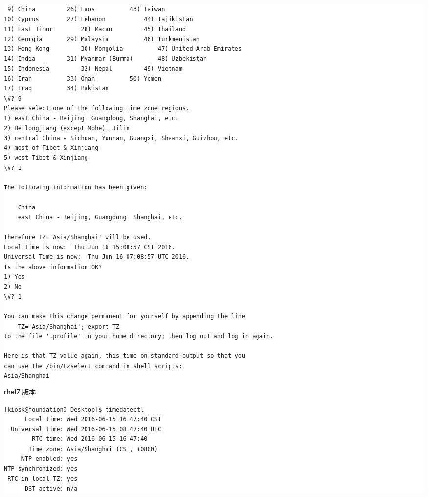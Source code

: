 ```shell
 9) China		  26) Laos		    43) Taiwan
10) Cyprus		  27) Lebanon		    44) Tajikistan
11) East Timor		  28) Macau		    45) Thailand
12) Georgia		  29) Malaysia		    46) Turkmenistan
13) Hong Kong		  30) Mongolia		    47) United Arab Emirates
14) India		  31) Myanmar (Burma)	    48) Uzbekistan
15) Indonesia		  32) Nepal		    49) Vietnam
16) Iran		  33) Oman		    50) Yemen
17) Iraq		  34) Pakistan
\#? 9
Please select one of the following time zone regions.
1) east China - Beijing, Guangdong, Shanghai, etc.
2) Heilongjiang (except Mohe), Jilin
3) central China - Sichuan, Yunnan, Guangxi, Shaanxi, Guizhou, etc.
4) most of Tibet & Xinjiang
5) west Tibet & Xinjiang
\#? 1

The following information has been given:

	China
	east China - Beijing, Guangdong, Shanghai, etc.

Therefore TZ='Asia/Shanghai' will be used.
Local time is now:	Thu Jun 16 15:08:57 CST 2016.
Universal Time is now:	Thu Jun 16 07:08:57 UTC 2016.
Is the above information OK?
1) Yes
2) No
\#? 1

You can make this change permanent for yourself by appending the line
	TZ='Asia/Shanghai'; export TZ
to the file '.profile' in your home directory; then log out and log in again.

Here is that TZ value again, this time on standard output so that you
can use the /bin/tzselect command in shell scripts:
Asia/Shanghai
```

rhel7 版本
```shell
[kiosk@foundation0 Desktop]$ timedatectl
      Local time: Wed 2016-06-15 16:47:40 CST
  Universal time: Wed 2016-06-15 08:47:40 UTC
        RTC time: Wed 2016-06-15 16:47:40
       Time zone: Asia/Shanghai (CST, +0800)
     NTP enabled: yes
NTP synchronized: yes
 RTC in local TZ: yes
      DST active: n/a
```

